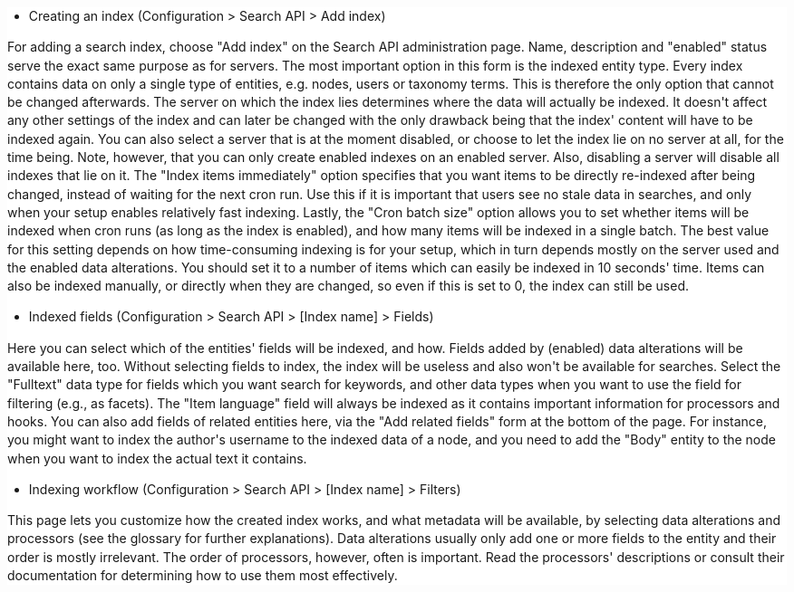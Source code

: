 - Creating an index
  (Configuration > Search API > Add index)

For adding a search index, choose "Add index" on the Search API administration
page. Name, description and "enabled" status serve the exact same purpose as
for servers.
The most important option in this form is the indexed entity type. Every index
contains data on only a single type of entities, e.g. nodes, users or taxonomy
terms. This is therefore the only option that cannot be changed afterwards.
The server on which the index lies determines where the data will actually be
indexed. It doesn't affect any other settings of the index and can later be
changed with the only drawback being that the index' content will have to be
indexed again. You can also select a server that is at the moment disabled, or
choose to let the index lie on no server at all, for the time being. Note,
however, that you can only create enabled indexes on an enabled server. Also,
disabling a server will disable all indexes that lie on it.
The "Index items immediately" option specifies that you want items to be
directly re-indexed after being changed, instead of waiting for the next cron
run. Use this if it is important that users see no stale data in searches, and
only when your setup enables relatively fast indexing.
Lastly, the "Cron batch size" option allows you to set whether items will be
indexed when cron runs (as long as the index is enabled), and how many items
will be indexed in a single batch. The best value for this setting depends on
how time-consuming indexing is for your setup, which in turn depends mostly on
the server used and the enabled data alterations. You should set it to a number
of items which can easily be indexed in 10 seconds' time. Items can also be
indexed manually, or directly when they are changed, so even if this is set to
0, the index can still be used.

- Indexed fields
  (Configuration > Search API > [Index name] > Fields)

Here you can select which of the entities' fields will be indexed, and how.
Fields added by (enabled) data alterations will be available here, too.
Without selecting fields to index, the index will be useless and also won't be
available for searches. Select the "Fulltext" data type for fields which you
want search for keywords, and other data types when you want to use the field
for filtering (e.g., as facets). The "Item language" field will always be
indexed as it contains important information for processors and hooks.
You can also add fields of related entities here, via the "Add related fields"
form at the bottom of the page. For instance, you might want to index the
author's username to the indexed data of a node, and you need to add the "Body"
entity to the node when you want to index the actual text it contains.

- Indexing workflow
  (Configuration > Search API > [Index name] > Filters)

This page lets you customize how the created index works, and what metadata will
be available, by selecting data alterations and processors (see the glossary for
further explanations).
Data alterations usually only add one or more fields to the entity and their
order is mostly irrelevant.
The order of processors, however, often is important. Read the processors'
descriptions or consult their documentation for determining how to use them most
effectively.
